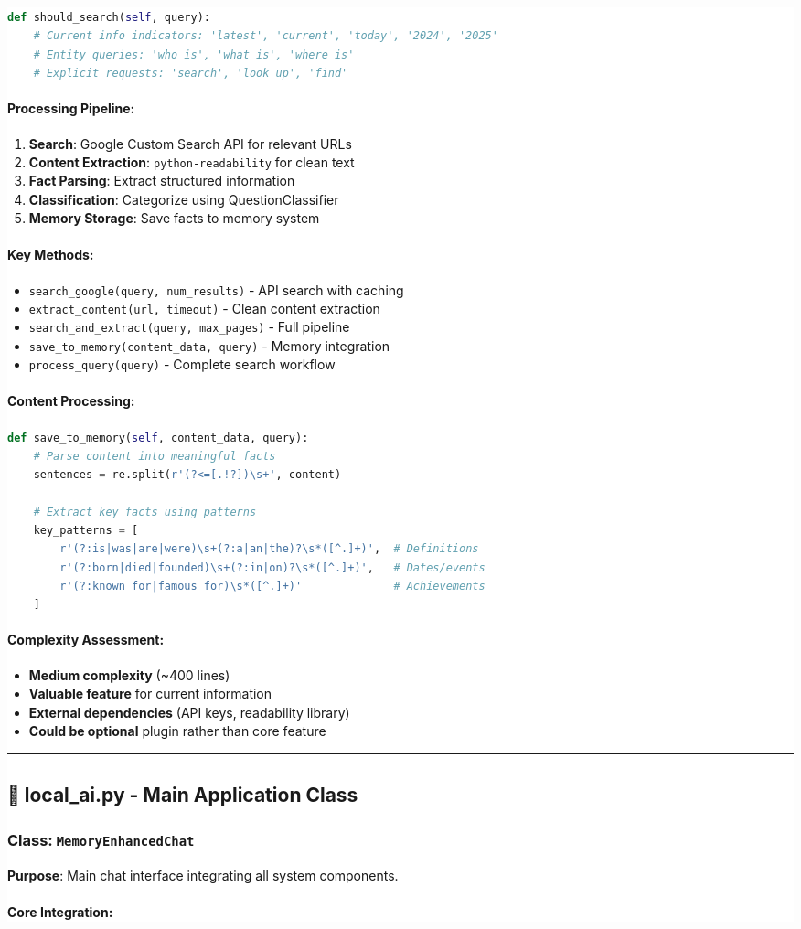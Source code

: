 ```python
def should_search(self, query):
    # Current info indicators: 'latest', 'current', 'today', '2024', '2025'
    # Entity queries: 'who is', 'what is', 'where is'
    # Explicit requests: 'search', 'look up', 'find'
```

#### **Processing Pipeline:**

1. **Search**: Google Custom Search API for relevant URLs
2. **Content Extraction**: `python-readability` for clean text
3. **Fact Parsing**: Extract structured information
4. **Classification**: Categorize using QuestionClassifier
5. **Memory Storage**: Save facts to memory system

#### **Key Methods:**

-   `search_google(query, num_results)` - API search with caching
-   `extract_content(url, timeout)` - Clean content extraction
-   `search_and_extract(query, max_pages)` - Full pipeline
-   `save_to_memory(content_data, query)` - Memory integration
-   `process_query(query)` - Complete search workflow

#### **Content Processing:**

```python
def save_to_memory(self, content_data, query):
    # Parse content into meaningful facts
    sentences = re.split(r'(?<=[.!?])\s+', content)

    # Extract key facts using patterns
    key_patterns = [
        r'(?:is|was|are|were)\s+(?:a|an|the)?\s*([^.]+)',  # Definitions
        r'(?:born|died|founded)\s+(?:in|on)?\s*([^.]+)',   # Dates/events
        r'(?:known for|famous for)\s*([^.]+)'              # Achievements
    ]
```

#### **Complexity Assessment:**

-   **Medium complexity** (~400 lines)
-   **Valuable feature** for current information
-   **External dependencies** (API keys, readability library)
-   **Could be optional** plugin rather than core feature

---

## 📁 **local_ai.py** - Main Application Class

### **Class: `MemoryEnhancedChat`**

**Purpose**: Main chat interface integrating all system components.

#### **Core Integration:**
